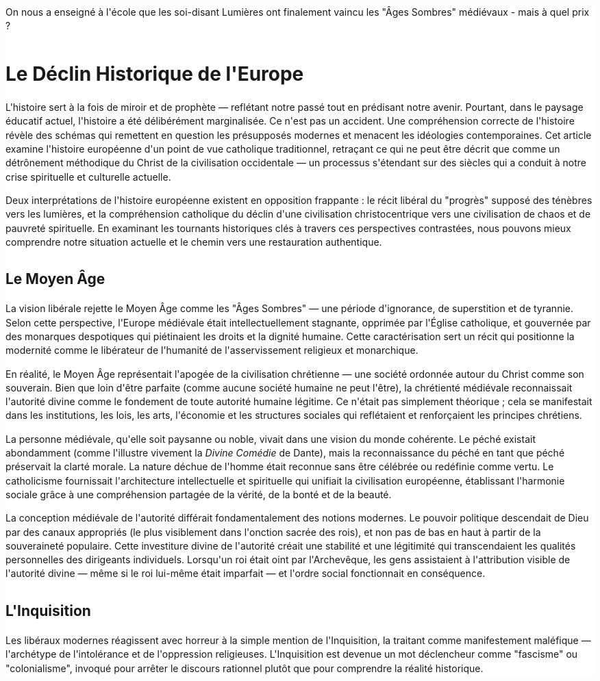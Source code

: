 On nous a enseigné à l'école que les soi-disant Lumières ont finalement vaincu les "Âges Sombres" médiévaux - mais à quel prix ?

# Le Déclin Historique de l'Europe

L'histoire sert à la fois de miroir et de prophète — reflétant notre passé tout en prédisant notre avenir. Pourtant, dans le paysage éducatif actuel, l'histoire a été délibérément marginalisée. Ce n'est pas un accident. Une compréhension correcte de l'histoire révèle des schémas qui remettent en question les présupposés modernes et menacent les idéologies contemporaines. Cet article examine l'histoire européenne d'un point de vue catholique traditionnel, retraçant ce qui ne peut être décrit que comme un détrônement méthodique du Christ de la civilisation occidentale — un processus s'étendant sur des siècles qui a conduit à notre crise spirituelle et culturelle actuelle.

Deux interprétations de l'histoire européenne existent en opposition frappante : le récit libéral du "progrès" supposé des ténèbres vers les lumières, et la compréhension catholique du déclin d'une civilisation christocentrique vers une civilisation de chaos et de pauvreté spirituelle. En examinant les tournants historiques clés à travers ces perspectives contrastées, nous pouvons mieux comprendre notre situation actuelle et le chemin vers une restauration authentique.

## Le Moyen Âge

La vision libérale rejette le Moyen Âge comme les "Âges Sombres" — une période d'ignorance, de superstition et de tyrannie. Selon cette perspective, l'Europe médiévale était intellectuellement stagnante, opprimée par l'Église catholique, et gouvernée par des monarques despotiques qui piétinaient les droits et la dignité humaine. Cette caractérisation sert un récit qui positionne la modernité comme le libérateur de l'humanité de l'asservissement religieux et monarchique.

En réalité, le Moyen Âge représentait l'apogée de la civilisation chrétienne — une société ordonnée autour du Christ comme son souverain. Bien que loin d'être parfaite (comme aucune société humaine ne peut l'être), la chrétienté médiévale reconnaissait l'autorité divine comme le fondement de toute autorité humaine légitime. Ce n'était pas simplement théorique ; cela se manifestait dans les institutions, les lois, les arts, l'économie et les structures sociales qui reflétaient et renforçaient les principes chrétiens.

La personne médiévale, qu'elle soit paysanne ou noble, vivait dans une vision du monde cohérente. Le péché existait abondamment (comme l'illustre vivement la _Divine Comédie_ de Dante), mais la reconnaissance du péché en tant que péché préservait la clarté morale. La nature déchue de l'homme était reconnue sans être célébrée ou redéfinie comme vertu. Le catholicisme fournissait l'architecture intellectuelle et spirituelle qui unifiait la civilisation européenne, établissant l'harmonie sociale grâce à une compréhension partagée de la vérité, de la bonté et de la beauté.

La conception médiévale de l'autorité différait fondamentalement des notions modernes. Le pouvoir politique descendait de Dieu par des canaux appropriés (le plus visiblement dans l'onction sacrée des rois), et non pas de bas en haut à partir de la souveraineté populaire. Cette investiture divine de l'autorité créait une stabilité et une légitimité qui transcendaient les qualités personnelles des dirigeants individuels. Lorsqu'un roi était oint par l'Archevêque, les gens assistaient à l'attribution visible de l'autorité divine — même si le roi lui-même était imparfait — et l'ordre social fonctionnait en conséquence.

## L'Inquisition

Les libéraux modernes réagissent avec horreur à la simple mention de l'Inquisition, la traitant comme manifestement maléfique — l'archétype de l'intolérance et de l'oppression religieuses. L'Inquisition est devenue un mot déclencheur comme "fascisme" ou "colonialisme", invoqué pour arrêter le discours rationnel plutôt que pour comprendre la réalité historique.
